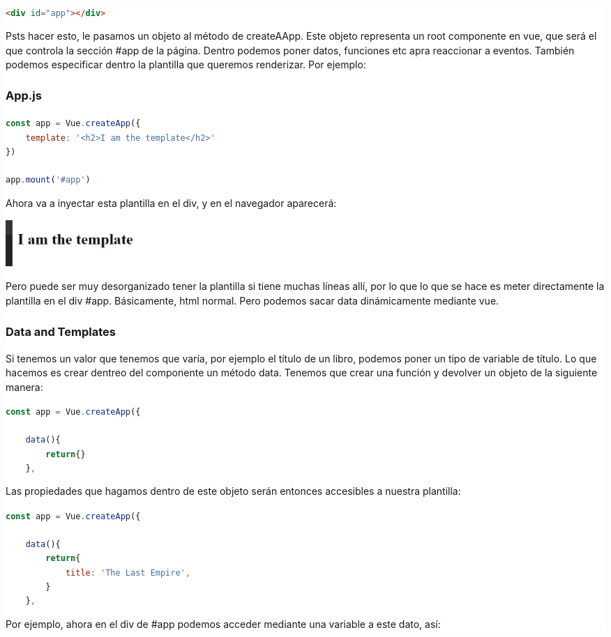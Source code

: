 ```html
<div id="app"></div>
```

Psts hacer esto, le pasamos un objeto al método de createAApp. Este objeto representa un root componente en vue, que será el que controla la sección #app de la página. Dentro podemos poner datos, funciones etc apra reaccionar a eventos. También podemos especificar dentro la plantilla que queremos renderizar. Por ejemplo:

### App.js

```js
const app = Vue.createApp({
    template: '<h2>I am the template</h2>'
})

app.mount('#app')
```
Ahora va a inyectar esta plantilla en el div, y en el navegador aparecerá:

<img src="img/1.png">

Pero puede ser muy desorganizado tener la plantilla si tiene muchas líneas allí, por lo que lo que se hace es meter directamente la plantilla en el div #app. Básicamente, html normal. Pero podemos sacar data dinámicamente mediante vue.

### Data and Templates

Si tenemos un valor que tenemos que varía, por ejemplo el título de un libro, podemos poner un tipo de variable de título. Lo que hacemos es crear dentreo del componente un método data.
Tenemos que crear una función y devolver un objeto de la siguiente manera:

```js
const app = Vue.createApp({

    data(){
        return{}
    },
```

Las propiedades que hagamos dentro de este objeto serán entonces accesibles a nuestra plantilla:

```js
const app = Vue.createApp({

    data(){
        return{
            title: 'The Last Empire',
        }
    },
```
Por ejemplo, ahora en el div de #app podemos acceder mediante una variable a este dato, así:
